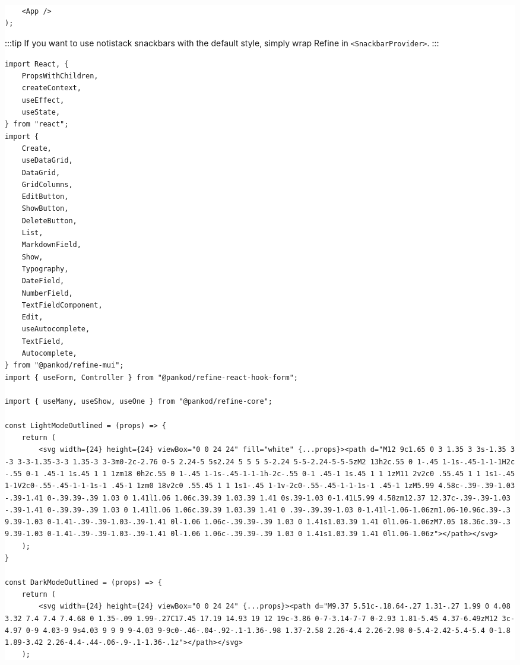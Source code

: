 ```tsx live
    <App />
);
```

:::tip
If you want to use notistack snackbars with the default style, simply wrap Refine in `<SnackbarProvider>`.
:::

[create-refine-app]: /docs/getting-started/quickstart.md


```tsx live shared
import React, {
    PropsWithChildren,
    createContext,
    useEffect,
    useState,
} from "react";
import {
    Create,
    useDataGrid,
    DataGrid,
    GridColumns,
    EditButton,
    ShowButton,
    DeleteButton,
    List,
    MarkdownField,
    Show,
    Typography,
    DateField,
    NumberField,
    TextFieldComponent,
    Edit,
    useAutocomplete,
    TextField,
    Autocomplete,
} from "@pankod/refine-mui";
import { useForm, Controller } from "@pankod/refine-react-hook-form";

import { useMany, useShow, useOne } from "@pankod/refine-core";

const LightModeOutlined = (props) => {
    return (
        <svg width={24} height={24} viewBox="0 0 24 24" fill="white" {...props}><path d="M12 9c1.65 0 3 1.35 3 3s-1.35 3-3 3-3-1.35-3-3 1.35-3 3-3m0-2c-2.76 0-5 2.24-5 5s2.24 5 5 5 5-2.24 5-5-2.24-5-5-5zM2 13h2c.55 0 1-.45 1-1s-.45-1-1-1H2c-.55 0-1 .45-1 1s.45 1 1 1zm18 0h2c.55 0 1-.45 1-1s-.45-1-1-1h-2c-.55 0-1 .45-1 1s.45 1 1 1zM11 2v2c0 .55.45 1 1 1s1-.45 1-1V2c0-.55-.45-1-1-1s-1 .45-1 1zm0 18v2c0 .55.45 1 1 1s1-.45 1-1v-2c0-.55-.45-1-1-1s-1 .45-1 1zM5.99 4.58c-.39-.39-1.03-.39-1.41 0-.39.39-.39 1.03 0 1.41l1.06 1.06c.39.39 1.03.39 1.41 0s.39-1.03 0-1.41L5.99 4.58zm12.37 12.37c-.39-.39-1.03-.39-1.41 0-.39.39-.39 1.03 0 1.41l1.06 1.06c.39.39 1.03.39 1.41 0 .39-.39.39-1.03 0-1.41l-1.06-1.06zm1.06-10.96c.39-.39.39-1.03 0-1.41-.39-.39-1.03-.39-1.41 0l-1.06 1.06c-.39.39-.39 1.03 0 1.41s1.03.39 1.41 0l1.06-1.06zM7.05 18.36c.39-.39.39-1.03 0-1.41-.39-.39-1.03-.39-1.41 0l-1.06 1.06c-.39.39-.39 1.03 0 1.41s1.03.39 1.41 0l1.06-1.06z"></path></svg>
    );
}

const DarkModeOutlined = (props) => {
    return (
        <svg width={24} height={24} viewBox="0 0 24 24" {...props}><path d="M9.37 5.51c-.18.64-.27 1.31-.27 1.99 0 4.08 3.32 7.4 7.4 7.4.68 0 1.35-.09 1.99-.27C17.45 17.19 14.93 19 12 19c-3.86 0-7-3.14-7-7 0-2.93 1.81-5.45 4.37-6.49zM12 3c-4.97 0-9 4.03-9 9s4.03 9 9 9 9-4.03 9-9c0-.46-.04-.92-.1-1.36-.98 1.37-2.58 2.26-4.4 2.26-2.98 0-5.4-2.42-5.4-5.4 0-1.81.89-3.42 2.26-4.4-.44-.06-.9-.1-1.36-.1z"></path></svg>
    );
```